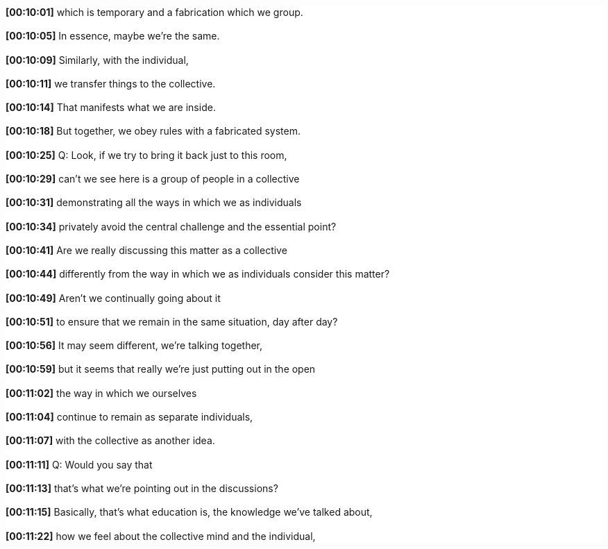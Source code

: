 **[00:10:01]** which is temporary and a fabrication
which we group.

**[00:10:05]** In essence, maybe we’re the same.

**[00:10:09]** Similarly, with the individual,

**[00:10:11]** we transfer things
to the collective.

**[00:10:14]** That manifests what we are inside.

**[00:10:18]** But together, we obey rules
with a fabricated system.

**[00:10:25]** Q: Look, if we try to bring it back
just to this room,

**[00:10:29]** can’t we see here is
a group of people in a collective

**[00:10:31]** demonstrating all the ways
in which we as individuals

**[00:10:34]** privately avoid the central
challenge and the essential point?

**[00:10:41]** Are we really discussing
this matter as a collective

**[00:10:44]** differently from the way in which we
as individuals consider this matter?

**[00:10:49]** Aren’t we continually going about it

**[00:10:51]** to ensure that we remain in
the same situation, day after day?

**[00:10:56]** It may seem different,
we’re talking together,

**[00:10:59]** but it seems that really
we’re just putting out in the open

**[00:11:02]** the way in which we ourselves

**[00:11:04]** continue to remain
as separate individuals,

**[00:11:07]** with the collective as another idea.

**[00:11:11]** Q: Would you say that

**[00:11:13]** that’s what we’re pointing out
in the discussions?

**[00:11:15]** Basically, that’s what education is,
the knowledge we’ve talked about,

**[00:11:22]** how we feel about the collective
mind and the individual,
